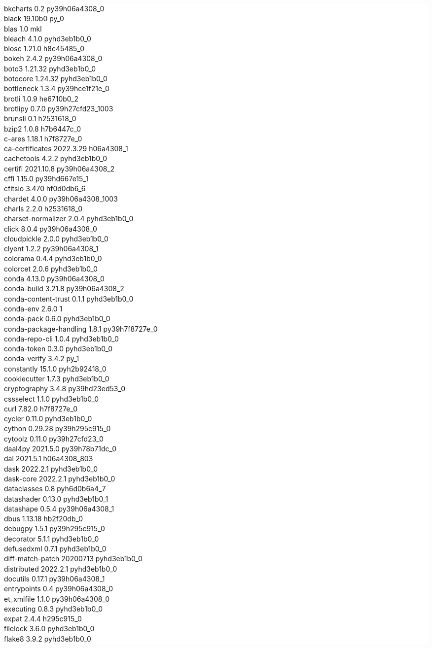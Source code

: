 bkcharts                  0.2              py39h06a4308_0  
black                     19.10b0                    py_0  
blas                      1.0                         mkl  
bleach                    4.1.0              pyhd3eb1b0_0  
blosc                     1.21.0               h8c45485_0  
bokeh                     2.4.2            py39h06a4308_0  
boto3                     1.21.32            pyhd3eb1b0_0  
botocore                  1.24.32            pyhd3eb1b0_0  
bottleneck                1.3.4            py39hce1f21e_0  
brotli                    1.0.9                he6710b0_2  
brotlipy                  0.7.0           py39h27cfd23_1003  
brunsli                   0.1                  h2531618_0  
bzip2                     1.0.8                h7b6447c_0  
c-ares                    1.18.1               h7f8727e_0  
ca-certificates           2022.3.29            h06a4308_1  
cachetools                4.2.2              pyhd3eb1b0_0  
certifi                   2021.10.8        py39h06a4308_2  
cffi                      1.15.0           py39hd667e15_1  
cfitsio                   3.470                hf0d0db6_6  
chardet                   4.0.0           py39h06a4308_1003  
charls                    2.2.0                h2531618_0  
charset-normalizer        2.0.4              pyhd3eb1b0_0  
click                     8.0.4            py39h06a4308_0  
cloudpickle               2.0.0              pyhd3eb1b0_0  
clyent                    1.2.2            py39h06a4308_1  
colorama                  0.4.4              pyhd3eb1b0_0  
colorcet                  2.0.6              pyhd3eb1b0_0  
conda                     4.13.0           py39h06a4308_0  
conda-build               3.21.8           py39h06a4308_2  
conda-content-trust       0.1.1              pyhd3eb1b0_0  
conda-env                 2.6.0                         1  
conda-pack                0.6.0              pyhd3eb1b0_0  
conda-package-handling    1.8.1            py39h7f8727e_0  
conda-repo-cli            1.0.4              pyhd3eb1b0_0  
conda-token               0.3.0              pyhd3eb1b0_0  
conda-verify              3.4.2                      py_1  
constantly                15.1.0             pyh2b92418_0  
cookiecutter              1.7.3              pyhd3eb1b0_0  
cryptography              3.4.8            py39hd23ed53_0  
cssselect                 1.1.0              pyhd3eb1b0_0  
curl                      7.82.0               h7f8727e_0  
cycler                    0.11.0             pyhd3eb1b0_0  
cython                    0.29.28          py39h295c915_0  
cytoolz                   0.11.0           py39h27cfd23_0  
daal4py                   2021.5.0         py39h78b71dc_0  
dal                       2021.5.1           h06a4308_803  
dask                      2022.2.1           pyhd3eb1b0_0  
dask-core                 2022.2.1           pyhd3eb1b0_0  
dataclasses               0.8                pyh6d0b6a4_7  
datashader                0.13.0             pyhd3eb1b0_1  
datashape                 0.5.4            py39h06a4308_1  
dbus                      1.13.18              hb2f20db_0  
debugpy                   1.5.1            py39h295c915_0  
decorator                 5.1.1              pyhd3eb1b0_0  
defusedxml                0.7.1              pyhd3eb1b0_0  
diff-match-patch          20200713           pyhd3eb1b0_0  
distributed               2022.2.1           pyhd3eb1b0_0  
docutils                  0.17.1           py39h06a4308_1  
entrypoints               0.4              py39h06a4308_0  
et_xmlfile                1.1.0            py39h06a4308_0  
executing                 0.8.3              pyhd3eb1b0_0  
expat                     2.4.4                h295c915_0  
filelock                  3.6.0              pyhd3eb1b0_0  
flake8                    3.9.2              pyhd3eb1b0_0  
